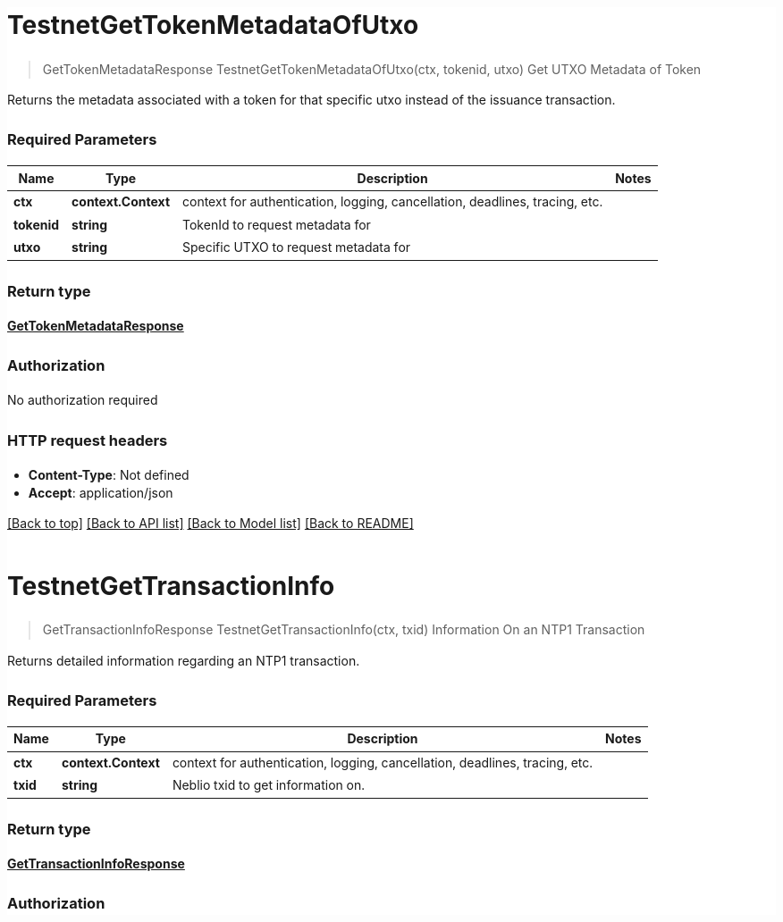 # **TestnetGetTokenMetadataOfUtxo**
> GetTokenMetadataResponse TestnetGetTokenMetadataOfUtxo(ctx, tokenid, utxo)
Get UTXO Metadata of Token

Returns the metadata associated with a token for that specific utxo instead of the issuance transaction. 

### Required Parameters

Name | Type | Description  | Notes
------------- | ------------- | ------------- | -------------
 **ctx** | **context.Context** | context for authentication, logging, cancellation, deadlines, tracing, etc.
  **tokenid** | **string**| TokenId to request metadata for | 
  **utxo** | **string**| Specific UTXO to request metadata for | 

### Return type

[**GetTokenMetadataResponse**](getTokenMetadataResponse.md)

### Authorization

No authorization required

### HTTP request headers

 - **Content-Type**: Not defined
 - **Accept**: application/json

[[Back to top]](#) [[Back to API list]](../README.md#documentation-for-api-endpoints) [[Back to Model list]](../README.md#documentation-for-models) [[Back to README]](../README.md)

# **TestnetGetTransactionInfo**
> GetTransactionInfoResponse TestnetGetTransactionInfo(ctx, txid)
Information On an NTP1 Transaction

Returns detailed information regarding an NTP1 transaction. 

### Required Parameters

Name | Type | Description  | Notes
------------- | ------------- | ------------- | -------------
 **ctx** | **context.Context** | context for authentication, logging, cancellation, deadlines, tracing, etc.
  **txid** | **string**| Neblio txid to get information on. | 

### Return type

[**GetTransactionInfoResponse**](getTransactionInfoResponse.md)

### Authorization
